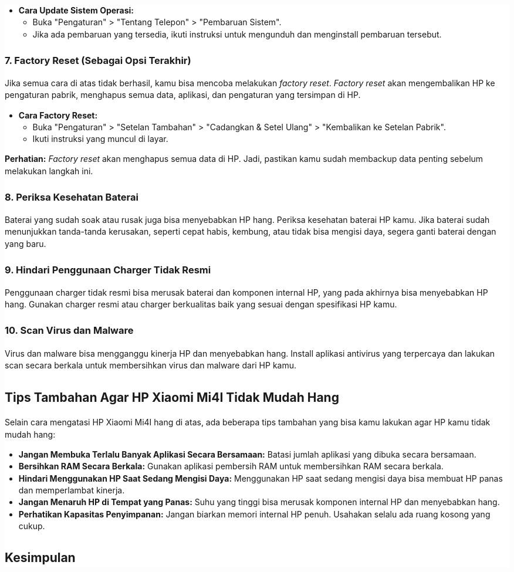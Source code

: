 - **Cara Update Sistem Operasi:**
    - Buka "Pengaturan" > "Tentang Telepon" > "Pembaruan Sistem".
    - Jika ada pembaruan yang tersedia, ikuti instruksi untuk mengunduh dan menginstall pembaruan tersebut.

### 7\. Factory Reset (Sebagai Opsi Terakhir)

Jika semua cara di atas tidak berhasil, kamu bisa mencoba melakukan _factory reset_. _Factory reset_ akan mengembalikan HP ke pengaturan pabrik, menghapus semua data, aplikasi, dan pengaturan yang tersimpan di HP.

- **Cara Factory Reset:**
    - Buka "Pengaturan" > "Setelan Tambahan" > "Cadangkan & Setel Ulang" > "Kembalikan ke Setelan Pabrik".
    - Ikuti instruksi yang muncul di layar.

**Perhatian:** _Factory reset_ akan menghapus semua data di HP. Jadi, pastikan kamu sudah membackup data penting sebelum melakukan langkah ini.

### 8\. Periksa Kesehatan Baterai

Baterai yang sudah soak atau rusak juga bisa menyebabkan HP hang. Periksa kesehatan baterai HP kamu. Jika baterai sudah menunjukkan tanda-tanda kerusakan, seperti cepat habis, kembung, atau tidak bisa mengisi daya, segera ganti baterai dengan yang baru.

### 9\. Hindari Penggunaan Charger Tidak Resmi

Penggunaan charger tidak resmi bisa merusak baterai dan komponen internal HP, yang pada akhirnya bisa menyebabkan HP hang. Gunakan charger resmi atau charger berkualitas baik yang sesuai dengan spesifikasi HP kamu.

### 10\. Scan Virus dan Malware

Virus dan malware bisa mengganggu kinerja HP dan menyebabkan hang. Install aplikasi antivirus yang terpercaya dan lakukan scan secara berkala untuk membersihkan virus dan malware dari HP kamu.

## Tips Tambahan Agar HP Xiaomi Mi4I Tidak Mudah Hang

Selain cara mengatasi HP Xiaomi Mi4I hang di atas, ada beberapa tips tambahan yang bisa kamu lakukan agar HP kamu tidak mudah hang:

- **Jangan Membuka Terlalu Banyak Aplikasi Secara Bersamaan:** Batasi jumlah aplikasi yang dibuka secara bersamaan.
- **Bersihkan RAM Secara Berkala:** Gunakan aplikasi pembersih RAM untuk membersihkan RAM secara berkala.
- **Hindari Menggunakan HP Saat Sedang Mengisi Daya:** Menggunakan HP saat sedang mengisi daya bisa membuat HP panas dan memperlambat kinerja.
- **Jangan Menaruh HP di Tempat yang Panas:** Suhu yang tinggi bisa merusak komponen internal HP dan menyebabkan hang.
- **Perhatikan Kapasitas Penyimpanan:** Jangan biarkan memori internal HP penuh. Usahakan selalu ada ruang kosong yang cukup.

## Kesimpulan
